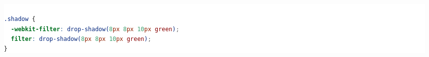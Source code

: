 ```css

.shadow {
  -webkit-filter: drop-shadow(8px 8px 10px green);
  filter: drop-shadow(8px 8px 10px green);
}
```
